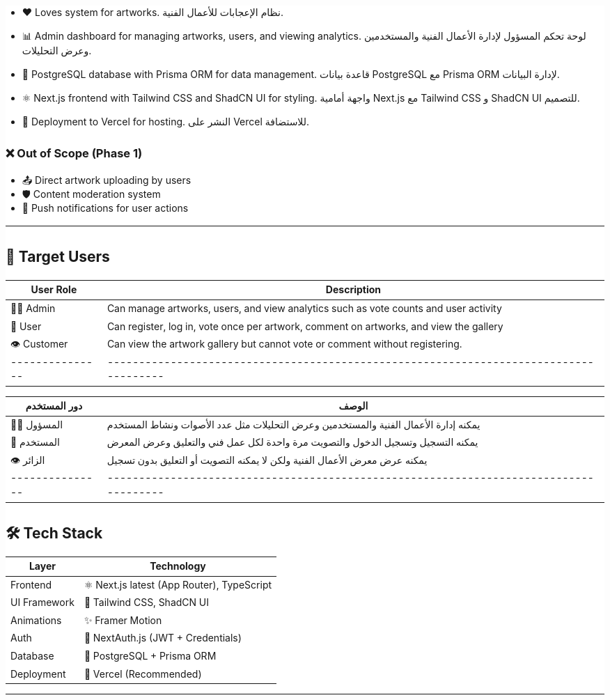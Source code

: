 - ❤️ Loves system for artworks.
  نظام الإعجابات للأعمال الفنية.

- 📊 Admin dashboard for managing artworks, users, and viewing analytics.
  لوحة تحكم المسؤول لإدارة الأعمال الفنية والمستخدمين وعرض التحليلات.

- 💾 PostgreSQL database with Prisma ORM for data management.
  قاعدة بيانات PostgreSQL مع Prisma ORM لإدارة البيانات.

- ⚛️ Next.js frontend with Tailwind CSS and ShadCN UI for styling.
  واجهة أمامية Next.js مع Tailwind CSS و ShadCN UI للتصميم.

- 🚀 Deployment to Vercel for hosting.
  النشر على Vercel للاستضافة.

### ❌ Out of Scope (Phase 1)

- 📤 Direct artwork uploading by users
- 🛡️ Content moderation system
- 🔔 Push notifications for user actions

---

## 👥 Target Users

| User Role       | Description                                                                            |
| --------------- | -------------------------------------------------------------------------------------- |
| 👨‍💼 Admin        | Can manage artworks, users, and view analytics such as vote counts and user activity   |
| 👤 User         | Can register, log in, vote once per artwork, comment on artworks, and view the gallery |
| 👁️ Customer     | Can view the artwork gallery but cannot vote or comment without registering.           |
| --------------- | -------------------------------------------------------------------------------------- |

| دور المستخدم    | الوصف                                                                                  |
| --------------- | -------------------------------------------------------------------------------------- |
| 👨‍💼 المسؤول      | يمكنه إدارة الأعمال الفنية والمستخدمين وعرض التحليلات مثل عدد الأصوات ونشاط المستخدم   |
| 👤 المستخدم     | يمكنه التسجيل وتسجيل الدخول والتصويت مرة واحدة لكل عمل فني والتعليق وعرض المعرض        |
| 👁️ الزائر       | يمكنه عرض معرض الأعمال الفنية ولكن لا يمكنه التصويت أو التعليق بدون تسجيل              |
| --------------- | -------------------------------------------------------------------------------------- |

## 🛠️ Tech Stack

| Layer        | Technology                                 |
| ------------ | ------------------------------------------ |
| Frontend     | ⚛️ Next.js latest (App Router), TypeScript |
| UI Framework | 🎨 Tailwind CSS, ShadCN UI                 |
| Animations   | ✨ Framer Motion                           |
| Auth         | 🔐 NextAuth.js (JWT + Credentials)         |
| Database     | 💾 PostgreSQL + Prisma ORM                 |
| Deployment   | 🚀 Vercel (Recommended)                    |

---